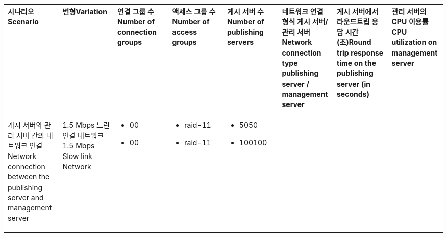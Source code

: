 <table>
<colgroup>
<col width="12%" />
<col width="12%" />
<col width="12%" />
<col width="12%" />
<col width="12%" />
<col width="12%" />
<col width="12%" />
<col width="12%" />
</colgroup>
<thead>
<tr class="header">
<th align="left"><span data-ttu-id="845e1-294">시나리오</span><span class="sxs-lookup"><span data-stu-id="845e1-294">Scenario</span></span></th>
<th align="left"><span data-ttu-id="845e1-295">변형</span><span class="sxs-lookup"><span data-stu-id="845e1-295">Variation</span></span></th>
<th align="left"><span data-ttu-id="845e1-296">연결 그룹 수</span><span class="sxs-lookup"><span data-stu-id="845e1-296">Number of connection groups</span></span></th>
<th align="left"><span data-ttu-id="845e1-297">액세스 그룹 수</span><span class="sxs-lookup"><span data-stu-id="845e1-297">Number of access groups</span></span></th>
<th align="left"><span data-ttu-id="845e1-298">게시 서버 수</span><span class="sxs-lookup"><span data-stu-id="845e1-298">Number of publishing servers</span></span></th>
<th align="left"><span data-ttu-id="845e1-299">네트워크 연결 형식 게시 서버/관리 서버</span><span class="sxs-lookup"><span data-stu-id="845e1-299">Network connection type publishing server / management server</span></span></th>
<th align="left"><span data-ttu-id="845e1-300">게시 서버에서 라운드트립 응답 시간 (초)</span><span class="sxs-lookup"><span data-stu-id="845e1-300">Round trip response time on the publishing server (in seconds)</span></span></th>
<th align="left"><span data-ttu-id="845e1-301">관리 서버의 CPU 이용률</span><span class="sxs-lookup"><span data-stu-id="845e1-301">CPU utilization on management server</span></span></th>
</tr>
</thead>
<tbody>
<tr class="odd">
<td align="left"><p><span data-ttu-id="845e1-302">게시 서버와 관리 서버 간의 네트워크 연결</span><span class="sxs-lookup"><span data-stu-id="845e1-302">Network connection between the publishing server and management server</span></span></p></td>
<td align="left"><p><span data-ttu-id="845e1-303">1.5 Mbps 느린 연결 네트워크</span><span class="sxs-lookup"><span data-stu-id="845e1-303">1.5 Mbps Slow link Network</span></span></p></td>
<td align="left"><p></p>
<ul>
<li><p><span data-ttu-id="845e1-304">0</span><span class="sxs-lookup"><span data-stu-id="845e1-304">0</span></span></p></li>
<li><p><span data-ttu-id="845e1-305">0</span><span class="sxs-lookup"><span data-stu-id="845e1-305">0</span></span></p></li>
</ul></td>
<td align="left"><p></p>
<ul>
<li><p><span data-ttu-id="845e1-306">raid-1</span><span class="sxs-lookup"><span data-stu-id="845e1-306">1</span></span></p></li>
<li><p><span data-ttu-id="845e1-307">raid-1</span><span class="sxs-lookup"><span data-stu-id="845e1-307">1</span></span></p></li>
</ul></td>
<td align="left"><p></p>
<ul>
<li><p><span data-ttu-id="845e1-308">50</span><span class="sxs-lookup"><span data-stu-id="845e1-308">50</span></span></p></li>
<li><p><span data-ttu-id="845e1-309">100</span><span class="sxs-lookup"><span data-stu-id="845e1-309">100</span></span></p></li>
</ul></td>
<td align="left"><p></p>
<ul>
